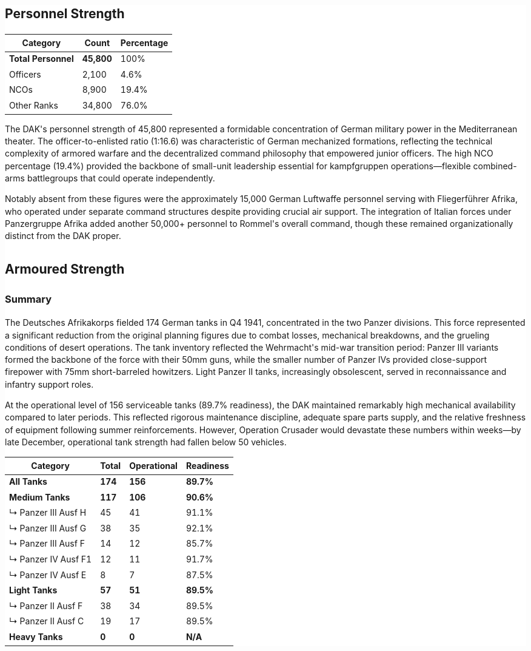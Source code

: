 ## Personnel Strength

| Category | Count | Percentage |
|----------|-------|------------|
| **Total Personnel** | **45,800** | 100% |
| Officers | 2,100 | 4.6% |
| NCOs | 8,900 | 19.4% |
| Other Ranks | 34,800 | 76.0% |

The DAK's personnel strength of 45,800 represented a formidable concentration of German military power in the Mediterranean theater. The officer-to-enlisted ratio (1:16.6) was characteristic of German mechanized formations, reflecting the technical complexity of armored warfare and the decentralized command philosophy that empowered junior officers. The high NCO percentage (19.4%) provided the backbone of small-unit leadership essential for kampfgruppen operations—flexible combined-arms battlegroups that could operate independently.

Notably absent from these figures were the approximately 15,000 German Luftwaffe personnel serving with Fliegerführer Afrika, who operated under separate command structures despite providing crucial air support. The integration of Italian forces under Panzergruppe Afrika added another 50,000+ personnel to Rommel's overall command, though these remained organizationally distinct from the DAK proper.

## Armoured Strength

### Summary

The Deutsches Afrikakorps fielded 174 German tanks in Q4 1941, concentrated in the two Panzer divisions. This force represented a significant reduction from the original planning figures due to combat losses, mechanical breakdowns, and the grueling conditions of desert operations. The tank inventory reflected the Wehrmacht's mid-war transition period: Panzer III variants formed the backbone of the force with their 50mm guns, while the smaller number of Panzer IVs provided close-support firepower with 75mm short-barreled howitzers. Light Panzer II tanks, increasingly obsolescent, served in reconnaissance and infantry support roles.

At the operational level of 156 serviceable tanks (89.7% readiness), the DAK maintained remarkably high mechanical availability compared to later periods. This reflected rigorous maintenance discipline, adequate spare parts supply, and the relative freshness of equipment following summer reinforcements. However, Operation Crusader would devastate these numbers within weeks—by late December, operational tank strength had fallen below 50 vehicles.

| Category | Total | Operational | Readiness |
|----------|-------|-------------|-----------|
| **All Tanks** | **174** | **156** | **89.7%** |
| **Medium Tanks** | **117** | **106** | **90.6%** |
| ↳ Panzer III Ausf H | 45 | 41 | 91.1% |
| ↳ Panzer III Ausf G | 38 | 35 | 92.1% |
| ↳ Panzer III Ausf F | 14 | 12 | 85.7% |
| ↳ Panzer IV Ausf F1 | 12 | 11 | 91.7% |
| ↳ Panzer IV Ausf E | 8 | 7 | 87.5% |
| **Light Tanks** | **57** | **51** | **89.5%** |
| ↳ Panzer II Ausf F | 38 | 34 | 89.5% |
| ↳ Panzer II Ausf C | 19 | 17 | 89.5% |
| **Heavy Tanks** | **0** | **0** | **N/A** |
